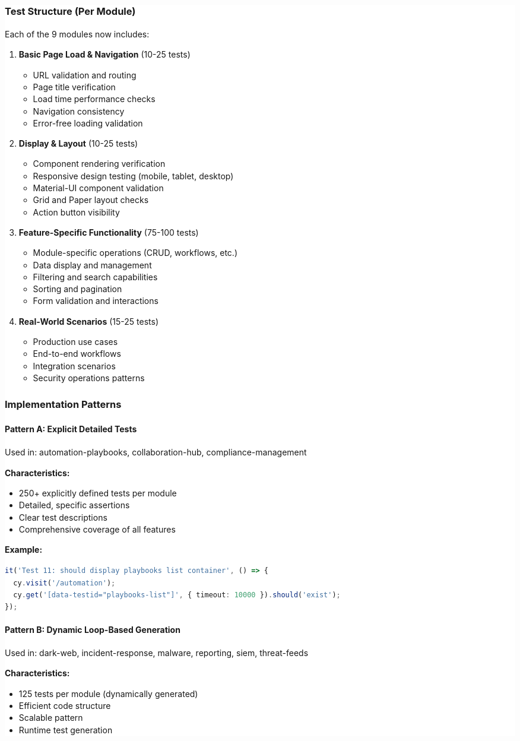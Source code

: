 ### Test Structure (Per Module)
Each of the 9 modules now includes:

1. **Basic Page Load & Navigation** (10-25 tests)
   - URL validation and routing
   - Page title verification
   - Load time performance checks
   - Navigation consistency
   - Error-free loading validation

2. **Display & Layout** (10-25 tests)
   - Component rendering verification
   - Responsive design testing (mobile, tablet, desktop)
   - Material-UI component validation
   - Grid and Paper layout checks
   - Action button visibility

3. **Feature-Specific Functionality** (75-100 tests)
   - Module-specific operations (CRUD, workflows, etc.)
   - Data display and management
   - Filtering and search capabilities
   - Sorting and pagination
   - Form validation and interactions

4. **Real-World Scenarios** (15-25 tests)
   - Production use cases
   - End-to-end workflows
   - Integration scenarios
   - Security operations patterns

### Implementation Patterns

#### Pattern A: Explicit Detailed Tests
Used in: automation-playbooks, collaboration-hub, compliance-management

**Characteristics:**
- 250+ explicitly defined tests per module
- Detailed, specific assertions
- Clear test descriptions
- Comprehensive coverage of all features

**Example:**
```typescript
it('Test 11: should display playbooks list container', () => {
  cy.visit('/automation');
  cy.get('[data-testid="playbooks-list"]', { timeout: 10000 }).should('exist');
});
```

#### Pattern B: Dynamic Loop-Based Generation
Used in: dark-web, incident-response, malware, reporting, siem, threat-feeds

**Characteristics:**
- 125 tests per module (dynamically generated)
- Efficient code structure
- Scalable pattern
- Runtime test generation
